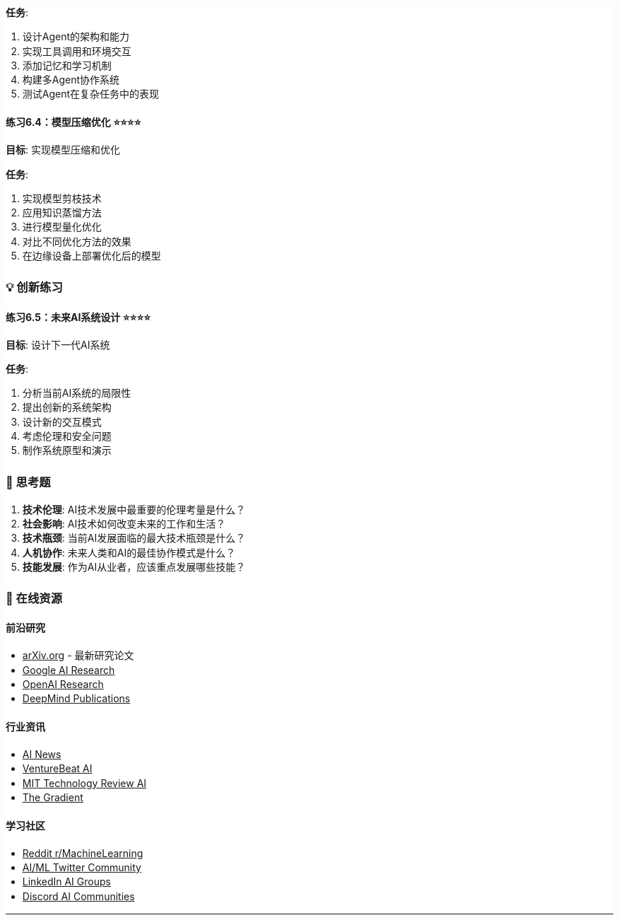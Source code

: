 **任务**:
1. 设计Agent的架构和能力
2. 实现工具调用和环境交互
3. 添加记忆和学习机制
4. 构建多Agent协作系统
5. 测试Agent在复杂任务中的表现

#### 练习6.4：模型压缩优化 ⭐⭐⭐⭐
**目标**: 实现模型压缩和优化

**任务**:
1. 实现模型剪枝技术
2. 应用知识蒸馏方法
3. 进行模型量化优化
4. 对比不同优化方法的效果
5. 在边缘设备上部署优化后的模型

### 💡 创新练习

#### 练习6.5：未来AI系统设计 ⭐⭐⭐⭐
**目标**: 设计下一代AI系统

**任务**:
1. 分析当前AI系统的局限性
2. 提出创新的系统架构
3. 设计新的交互模式
4. 考虑伦理和安全问题
5. 制作系统原型和演示

### 💭 思考题

1. **技术伦理**: AI技术发展中最重要的伦理考量是什么？
2. **社会影响**: AI技术如何改变未来的工作和生活？
3. **技术瓶颈**: 当前AI发展面临的最大技术瓶颈是什么？
4. **人机协作**: 未来人类和AI的最佳协作模式是什么？
5. **技能发展**: 作为AI从业者，应该重点发展哪些技能？

### 🔗 在线资源

#### 前沿研究
- [arXiv.org](https://arxiv.org/) - 最新研究论文
- [Google AI Research](https://ai.google/research/)
- [OpenAI Research](https://openai.com/research/)
- [DeepMind Publications](https://deepmind.com/research/publications)

#### 行业资讯
- [AI News](https://artificialintelligence-news.com/)
- [VentureBeat AI](https://venturebeat.com/ai/)
- [MIT Technology Review AI](https://www.technologyreview.com/topic/artificial-intelligence/)
- [The Gradient](https://thegradient.pub/)

#### 学习社区
- [Reddit r/MachineLearning](https://www.reddit.com/r/MachineLearning/)
- [AI/ML Twitter Community](https://twitter.com/)
- [LinkedIn AI Groups](https://www.linkedin.com/)
- [Discord AI Communities](https://discord.com/)

---